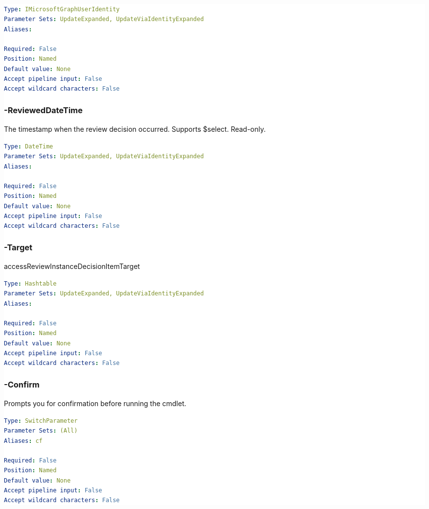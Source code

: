 ```yaml
Type: IMicrosoftGraphUserIdentity
Parameter Sets: UpdateExpanded, UpdateViaIdentityExpanded
Aliases:

Required: False
Position: Named
Default value: None
Accept pipeline input: False
Accept wildcard characters: False
```

### -ReviewedDateTime
The timestamp when the review decision occurred.
Supports $select.
Read-only.

```yaml
Type: DateTime
Parameter Sets: UpdateExpanded, UpdateViaIdentityExpanded
Aliases:

Required: False
Position: Named
Default value: None
Accept pipeline input: False
Accept wildcard characters: False
```

### -Target
accessReviewInstanceDecisionItemTarget

```yaml
Type: Hashtable
Parameter Sets: UpdateExpanded, UpdateViaIdentityExpanded
Aliases:

Required: False
Position: Named
Default value: None
Accept pipeline input: False
Accept wildcard characters: False
```

### -Confirm
Prompts you for confirmation before running the cmdlet.

```yaml
Type: SwitchParameter
Parameter Sets: (All)
Aliases: cf

Required: False
Position: Named
Default value: None
Accept pipeline input: False
Accept wildcard characters: False
```
